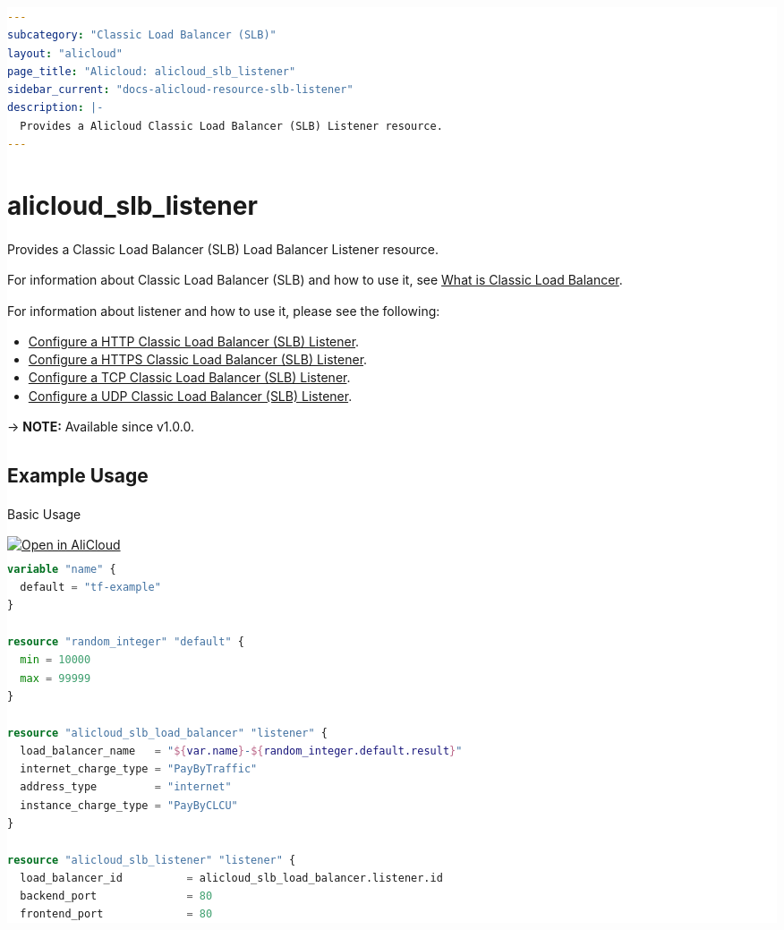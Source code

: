 ```yaml
---
subcategory: "Classic Load Balancer (SLB)"
layout: "alicloud"
page_title: "Alicloud: alicloud_slb_listener"
sidebar_current: "docs-alicloud-resource-slb-listener"
description: |-
  Provides a Alicloud Classic Load Balancer (SLB) Listener resource.
---
```


# alicloud_slb_listener

Provides a Classic Load Balancer (SLB) Load Balancer Listener resource.

For information about Classic Load Balancer (SLB) and how to use it, see [What is Classic Load Balancer](https://www.alibabacloud.com/help/doc-detail/27539.htm).

For information about listener and how to use it, please see the following:

* [Configure a HTTP Classic Load Balancer (SLB) Listener](https://www.alibabacloud.com/help/doc-detail/27592.htm).
* [Configure a HTTPS Classic Load Balancer (SLB) Listener](https://www.alibabacloud.com/help/doc-detail/27593.htm).
* [Configure a TCP Classic Load Balancer (SLB) Listener](https://www.alibabacloud.com/help/doc-detail/27594.htm).
* [Configure a UDP Classic Load Balancer (SLB) Listener](https://www.alibabacloud.com/help/doc-detail/27595.htm).

-> **NOTE:** Available since v1.0.0.

## Example Usage

Basic Usage

<div style="display: block;margin-bottom: 40px;"><div class="oics-button" style="float: right;position: absolute;margin-bottom: 10px;">
  <a href="https://api.aliyun.com/api-tools/terraform?resource=alicloud_slb_listener&exampleId=d81ccb9a-e8c9-58fc-3b3c-9413b8fc14c23294f58f&activeTab=example&spm=docs.r.slb_listener.0.d81ccb9ae8&intl_lang=EN_US" target="_blank">
    <img alt="Open in AliCloud" src="https://img.alicdn.com/imgextra/i1/O1CN01hjjqXv1uYUlY56FyX_!!6000000006049-55-tps-254-36.svg" style="max-height: 44px; max-width: 100%;">
  </a>
</div></div>

```terraform
variable "name" {
  default = "tf-example"
}

resource "random_integer" "default" {
  min = 10000
  max = 99999
}

resource "alicloud_slb_load_balancer" "listener" {
  load_balancer_name   = "${var.name}-${random_integer.default.result}"
  internet_charge_type = "PayByTraffic"
  address_type         = "internet"
  instance_charge_type = "PayByCLCU"
}

resource "alicloud_slb_listener" "listener" {
  load_balancer_id          = alicloud_slb_load_balancer.listener.id
  backend_port              = 80
  frontend_port             = 80
```